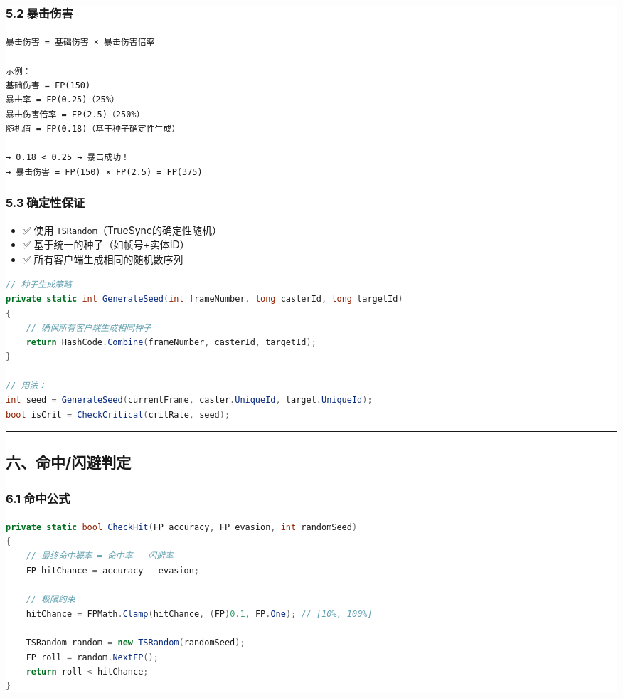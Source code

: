 ### 5.2 暴击伤害

```
暴击伤害 = 基础伤害 × 暴击伤害倍率

示例：
基础伤害 = FP(150)
暴击率 = FP(0.25)（25%）
暴击伤害倍率 = FP(2.5)（250%）
随机值 = FP(0.18)（基于种子确定性生成）

→ 0.18 < 0.25 → 暴击成功！
→ 暴击伤害 = FP(150) × FP(2.5) = FP(375)
```

### 5.3 确定性保证

- ✅ 使用 `TSRandom`（TrueSync的确定性随机）
- ✅ 基于统一的种子（如帧号+实体ID）
- ✅ 所有客户端生成相同的随机数序列

```csharp
// 种子生成策略
private static int GenerateSeed(int frameNumber, long casterId, long targetId)
{
    // 确保所有客户端生成相同种子
    return HashCode.Combine(frameNumber, casterId, targetId);
}

// 用法：
int seed = GenerateSeed(currentFrame, caster.UniqueId, target.UniqueId);
bool isCrit = CheckCritical(critRate, seed);
```

---

## 六、命中/闪避判定

### 6.1 命中公式

```csharp
private static bool CheckHit(FP accuracy, FP evasion, int randomSeed)
{
    // 最终命中概率 = 命中率 - 闪避率
    FP hitChance = accuracy - evasion;
    
    // 极限约束
    hitChance = FPMath.Clamp(hitChance, (FP)0.1, FP.One); // [10%, 100%]
    
    TSRandom random = new TSRandom(randomSeed);
    FP roll = random.NextFP();
    return roll < hitChance;
}
```
